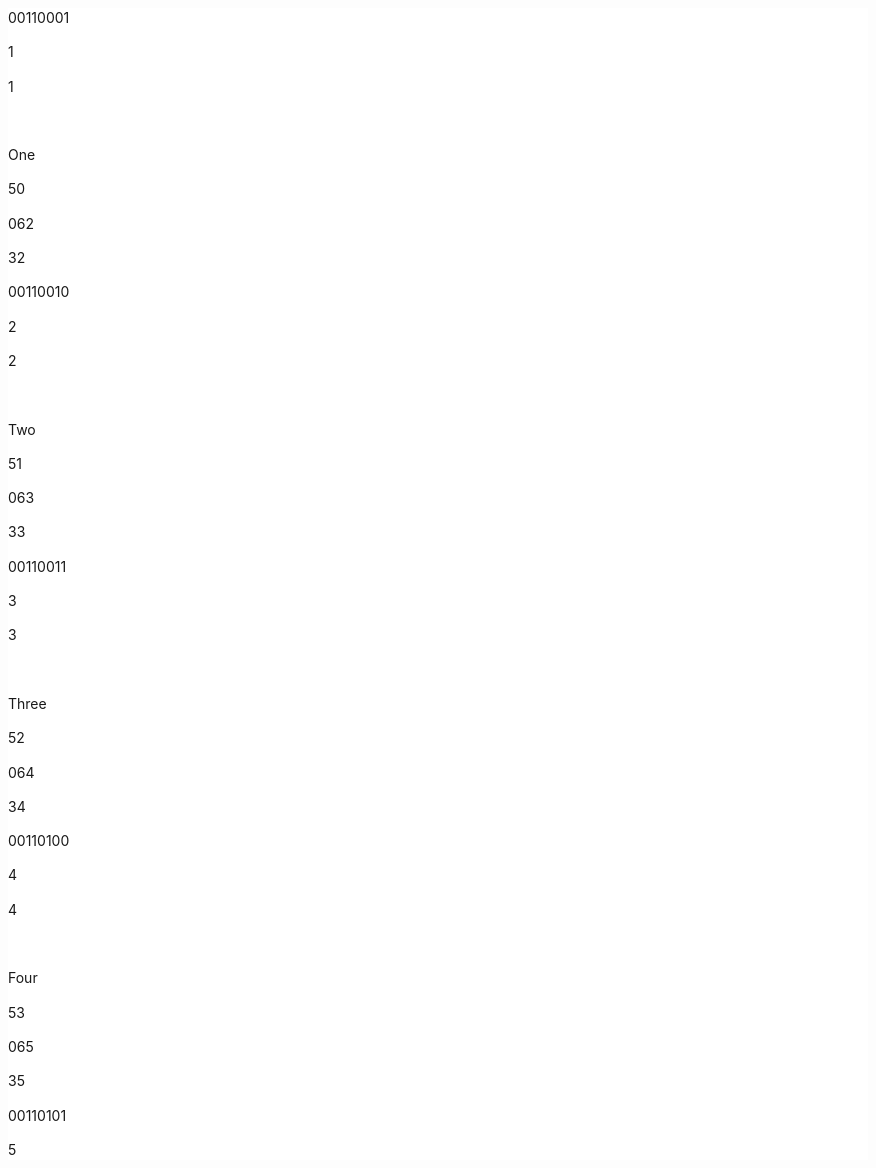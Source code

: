 00110001

1

&#49;

 

One

50

062

32

00110010

2

&#50;

 

Two

51

063

33

00110011

3

&#51;

 

Three

52

064

34

00110100

4

&#52;

 

Four

53

065

35

00110101

5

